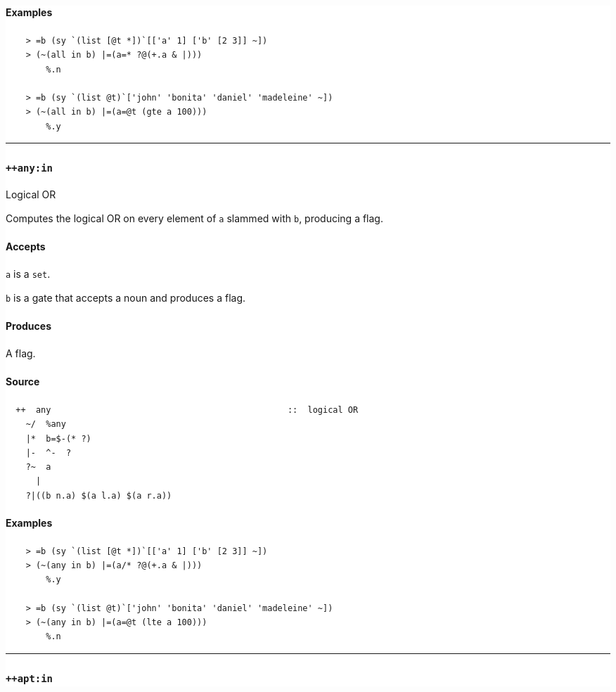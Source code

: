#### Examples

```
    > =b (sy `(list [@t *])`[['a' 1] ['b' [2 3]] ~])
    > (~(all in b) |=(a=* ?@(+.a & |)))
        %.n

    > =b (sy `(list @t)`['john' 'bonita' 'daniel' 'madeleine' ~])
    > (~(all in b) |=(a=@t (gte a 100)))
        %.y
```

---
### `++any:in`

Logical OR

Computes the logical OR on every element of `a` slammed with `b`, producing a
flag.

#### Accepts

`a` is a `set`.

`b` is a gate that accepts a noun and produces a flag.

#### Produces

A flag.

#### Source

```hoon
  ++  any                                               ::  logical OR
    ~/  %any
    |*  b=$-(* ?)
    |-  ^-  ?
    ?~  a
      |
    ?|((b n.a) $(a l.a) $(a r.a))
```

#### Examples

```
    > =b (sy `(list [@t *])`[['a' 1] ['b' [2 3]] ~])
    > (~(any in b) |=(a/* ?@(+.a & |)))
        %.y

    > =b (sy `(list @t)`['john' 'bonita' 'daniel' 'madeleine' ~])
    > (~(any in b) |=(a=@t (lte a 100)))
        %.n
```

---
### `++apt:in`

